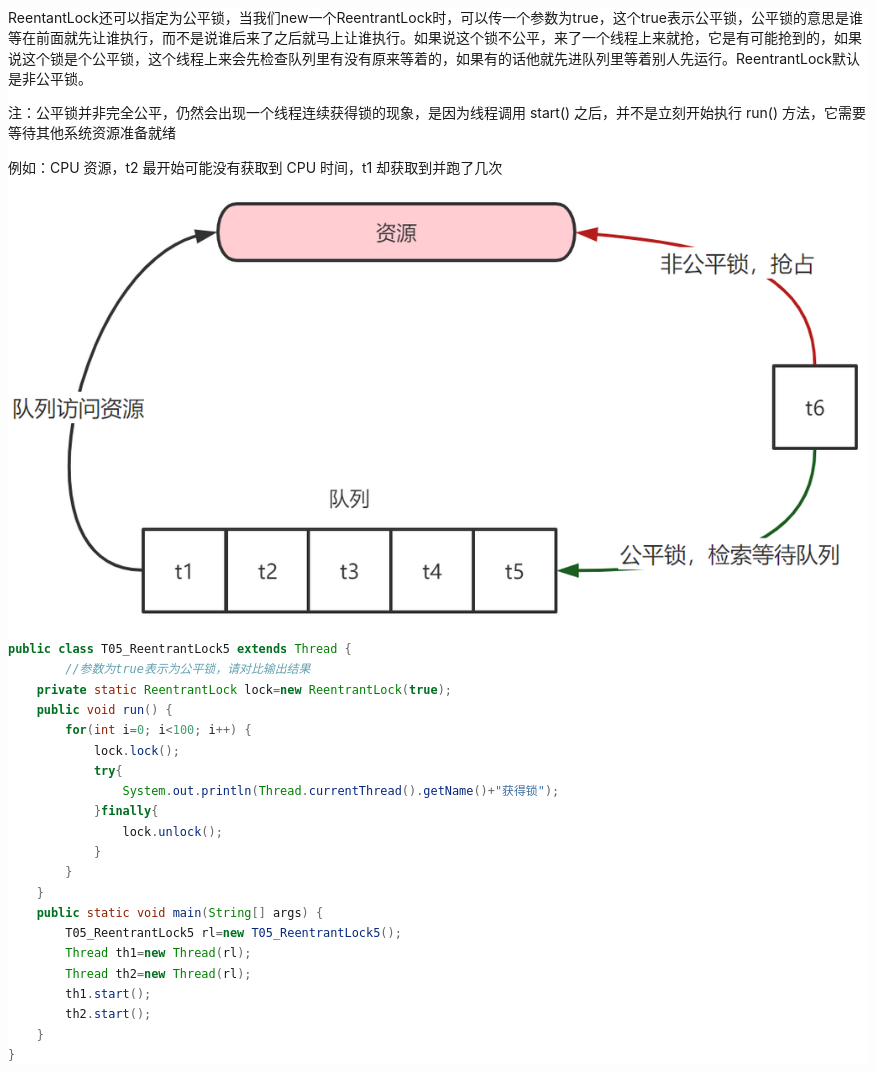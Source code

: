 ReentantLock还可以指定为公平锁，当我们new一个ReentrantLock时，可以传一个参数为true，这个true表示公平锁，公平锁的意思是谁等在前面就先让谁执行，而不是说谁后来了之后就马上让谁执行。如果说这个锁不公平，来了一个线程上来就抢，它是有可能抢到的，如果说这个锁是个公平锁，这个线程上来会先检查队列里有没有原来等着的，如果有的话他就先进队列里等着别人先运行。ReentrantLock默认是非公平锁。

注：公平锁并非完全公平，仍然会出现一个线程连续获得锁的现象，是因为线程调用 start() 之后，并不是立刻开始执行 run() 方法，它需要等待其他系统资源准备就绪

例如：CPU 资源，t2 最开始可能没有获取到 CPU 时间，t1 却获取到并跑了几次

<img src="_media/basis/多线程与高并发/公平锁解释.png"/>

```java
public class T05_ReentrantLock5 extends Thread {
		//参数为true表示为公平锁，请对比输出结果
	private static ReentrantLock lock=new ReentrantLock(true); 
    public void run() {
        for(int i=0; i<100; i++) {
            lock.lock();
            try{
                System.out.println(Thread.currentThread().getName()+"获得锁");
            }finally{
                lock.unlock();
            }
        }
    }
    public static void main(String[] args) {
        T05_ReentrantLock5 rl=new T05_ReentrantLock5();
        Thread th1=new Thread(rl);
        Thread th2=new Thread(rl);
        th1.start();
        th2.start();
    }
}
```
